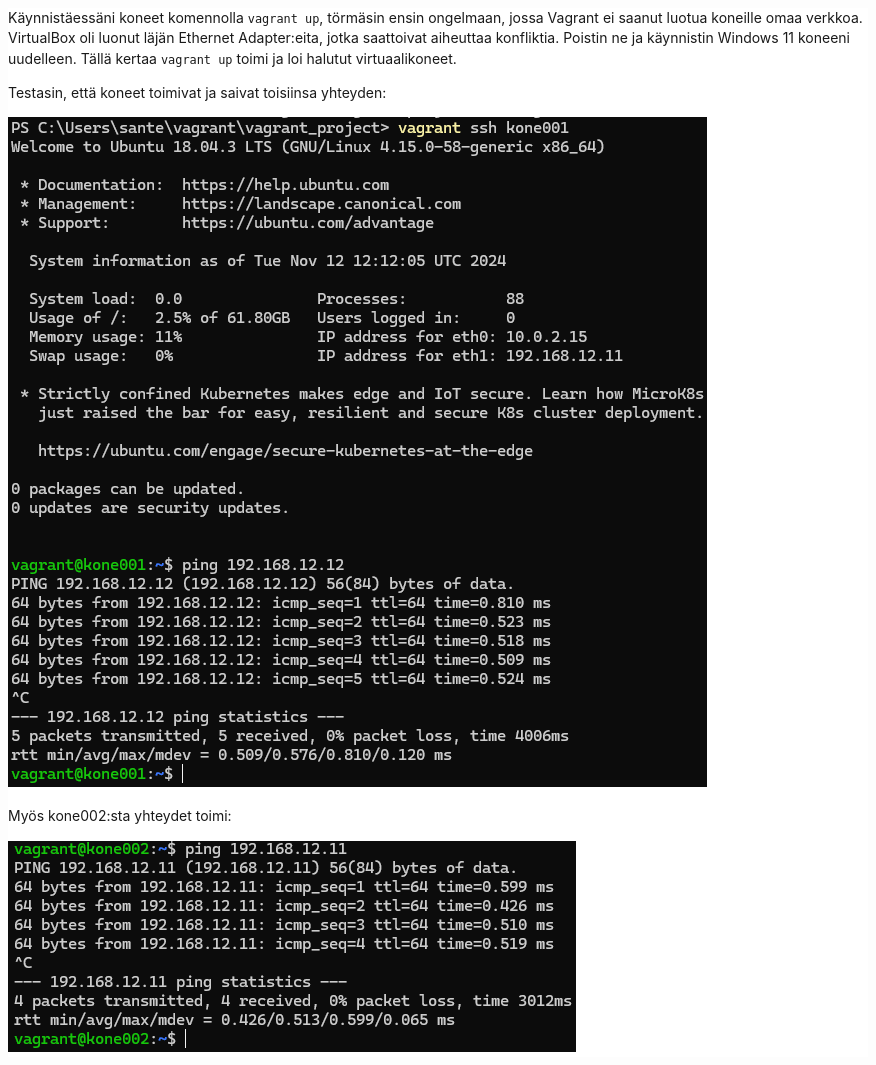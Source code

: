 Käynnistäessäni koneet komennolla ``vagrant up``, törmäsin ensin ongelmaan, jossa Vagrant ei saanut luotua koneille omaa verkkoa. VirtualBox oli luonut läjän Ethernet Adapter:eita, jotka saattoivat aiheuttaa konfliktia. Poistin ne ja käynnistin Windows 11 koneeni uudelleen. Tällä kertaa ``vagrant up`` toimi ja loi halutut virtuaalikoneet.

Testasin, että koneet toimivat ja saivat toisiinsa yhteyden:

![](h2-05.png)

Myös kone002:sta yhteydet toimi:

![](h2-06.png)
